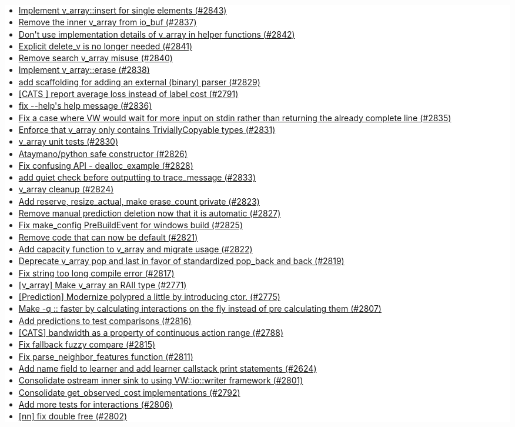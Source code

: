 - [Implement v_array::insert for single elements (#2843)](https://github.com/VowpalWabbit/vowpal_wabbit/pull/2843)
- [Remove the inner v_array from io_buf (#2837)](https://github.com/VowpalWabbit/vowpal_wabbit/pull/2837)
- [Don't use implementation details of v_array in helper functions (#2842)](https://github.com/VowpalWabbit/vowpal_wabbit/pull/2842)
- [Explicit delete_v is no longer needed (#2841)](https://github.com/VowpalWabbit/vowpal_wabbit/pull/2841)
- [Remove search v_array misuse (#2840)](https://github.com/VowpalWabbit/vowpal_wabbit/pull/2840)
- [Implement v_array::erase (#2838)](https://github.com/VowpalWabbit/vowpal_wabbit/pull/2838)
- [add scaffolding for adding an external (binary) parser (#2829)](https://github.com/VowpalWabbit/vowpal_wabbit/pull/2829)
- [[CATS ] report average loss instead of label cost (#2791)](https://github.com/VowpalWabbit/vowpal_wabbit/pull/2791)
- [fix --help's help message (#2836)](https://github.com/VowpalWabbit/vowpal_wabbit/pull/2836)
- [Fix a case where VW would wait for more input on stdin rather than returning the already complete line (#2835)](https://github.com/VowpalWabbit/vowpal_wabbit/pull/2835)
- [Enforce that v_array only contains TriviallyCopyable types (#2831)](https://github.com/VowpalWabbit/vowpal_wabbit/pull/2831)
- [v_array unit tests (#2830)](https://github.com/VowpalWabbit/vowpal_wabbit/pull/2830)
- [Ataymano/python safe constructor (#2826)](https://github.com/VowpalWabbit/vowpal_wabbit/pull/2826)
- [Fix confusing API - dealloc_example (#2828)](https://github.com/VowpalWabbit/vowpal_wabbit/pull/2828)
- [add quiet check before outputting to trace_message (#2833)](https://github.com/VowpalWabbit/vowpal_wabbit/pull/2833)
- [v_array cleanup (#2824)](https://github.com/VowpalWabbit/vowpal_wabbit/pull/2824)
- [Add reserve, resize_actual, make erase_count private (#2823)](https://github.com/VowpalWabbit/vowpal_wabbit/pull/2823)
- [Remove manual prediction deletion now that it is automatic (#2827)](https://github.com/VowpalWabbit/vowpal_wabbit/pull/2827)
- [Fix make_config PreBuildEvent for windows build (#2825)](https://github.com/VowpalWabbit/vowpal_wabbit/pull/2825)
- [Remove code that can now be default (#2821)](https://github.com/VowpalWabbit/vowpal_wabbit/pull/2821)
- [Add capacity function to v_array and migrate usage (#2822)](https://github.com/VowpalWabbit/vowpal_wabbit/pull/2822)
- [Deprecate v_array pop and last in favor of standardized pop_back and back (#2819)](https://github.com/VowpalWabbit/vowpal_wabbit/pull/2819)
- [Fix string too long compile error (#2817)](https://github.com/VowpalWabbit/vowpal_wabbit/pull/2817)
- [[v_array] Make v_array an RAII type (#2771)](https://github.com/VowpalWabbit/vowpal_wabbit/pull/2771)
- [[Prediction] Modernize polypred a little by introducing ctor. (#2775)](https://github.com/VowpalWabbit/vowpal_wabbit/pull/2775)
- [Make -q :: faster by calculating interactions on the fly instead of pre calculating them (#2807)](https://github.com/VowpalWabbit/vowpal_wabbit/pull/2807)
- [Add predictions to test comparisons (#2816)](https://github.com/VowpalWabbit/vowpal_wabbit/pull/2816)
- [[CATS] bandwidth as a property of continuous action range (#2788)](https://github.com/VowpalWabbit/vowpal_wabbit/pull/2788)
- [Fix fallback fuzzy compare (#2815)](https://github.com/VowpalWabbit/vowpal_wabbit/pull/2815)
- [Fix parse_neighbor_features function (#2811)](https://github.com/VowpalWabbit/vowpal_wabbit/pull/2811)
- [Add name field to learner and add learner callstack print statements (#2624)](https://github.com/VowpalWabbit/vowpal_wabbit/pull/2624)
- [Consolidate ostream inner sink to using VW::io::writer framework (#2801)](https://github.com/VowpalWabbit/vowpal_wabbit/pull/2801)
- [Consolidate get_observed_cost implementations (#2792)](https://github.com/VowpalWabbit/vowpal_wabbit/pull/2792)
- [Add more tests for interactions (#2806)](https://github.com/VowpalWabbit/vowpal_wabbit/pull/2806)
- [[nn] fix double free (#2802)](https://github.com/VowpalWabbit/vowpal_wabbit/pull/2802)